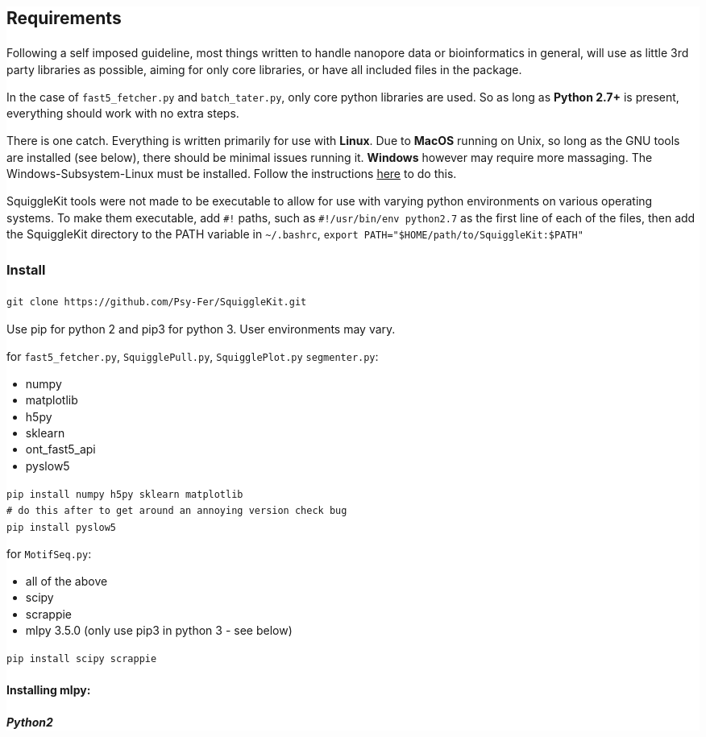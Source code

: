 
## Requirements

Following a self imposed guideline, most things written to handle nanopore data or bioinformatics in general, will use as little 3rd party libraries as possible, aiming for only core libraries, or have all included files in the package.

In the case of `fast5_fetcher.py` and `batch_tater.py`, only core python libraries are used. So as long as **Python 2.7+** is present, everything should work with no extra steps.

There is one catch. Everything is written primarily for use with **Linux**. Due to **MacOS** running on Unix, so long as the GNU tools are installed (see below), there should be minimal issues running it. **Windows** however may require more massaging. The Windows-Subsystem-Linux must be installed. Follow the instructions [here](https://itsfoss.com/install-bash-on-windows/) to do this.

SquiggleKit tools were not made to be executable to allow for use with varying python environments on various operating systems. To make them executable, add `#!` paths, such as `#!/usr/bin/env python2.7` as the first line of each of the files, then add the SquiggleKit directory to the PATH variable in `~/.bashrc`,  `export PATH="$HOME/path/to/SquiggleKit:$PATH"`

### Install

    git clone https://github.com/Psy-Fer/SquiggleKit.git

Use pip for python 2 and pip3 for python 3. User environments may vary.

for
`fast5_fetcher.py`, `SquigglePull.py`, `SquigglePlot.py` `segmenter.py`:

- numpy
- matplotlib
- h5py
- sklearn
- ont_fast5_api
- pyslow5

```
pip install numpy h5py sklearn matplotlib
# do this after to get around an annoying version check bug
pip install pyslow5
```

for `MotifSeq.py`:

- all of the above
- scipy
- scrappie
- mlpy 3.5.0 (only use pip3 in python 3 - see below)

```
pip install scipy scrappie
```


#### Installing mlpy:


##### Python2
